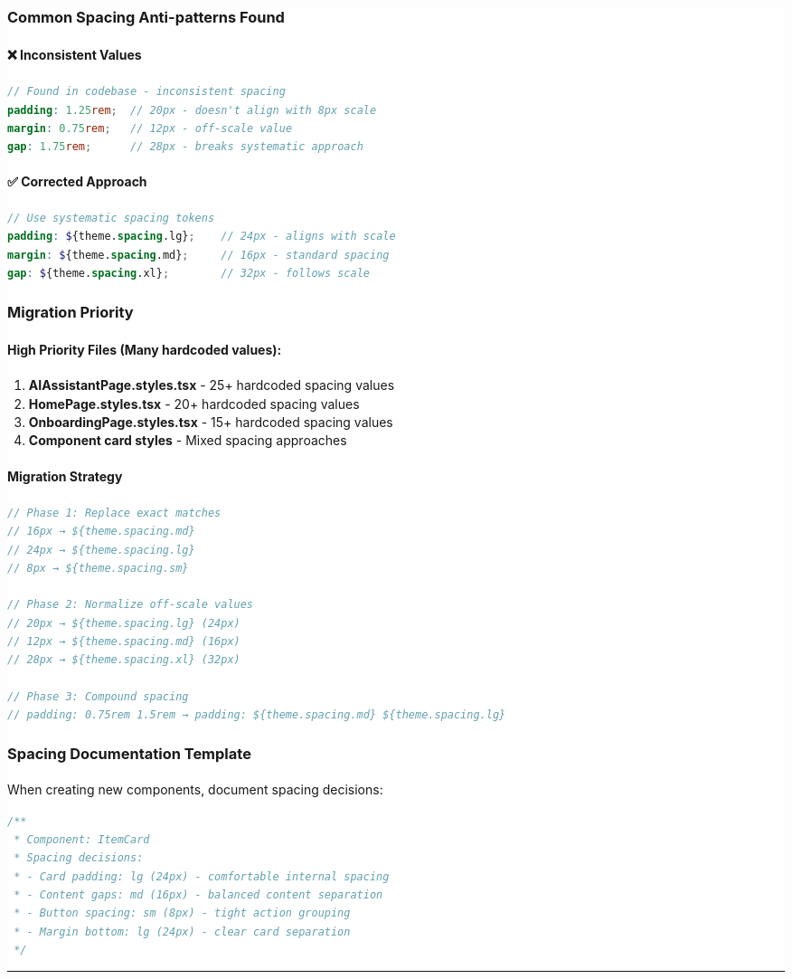 ### Common Spacing Anti-patterns Found

#### **❌ Inconsistent Values**
```scss
// Found in codebase - inconsistent spacing
padding: 1.25rem;  // 20px - doesn't align with 8px scale
margin: 0.75rem;   // 12px - off-scale value
gap: 1.75rem;      // 28px - breaks systematic approach
```

#### **✅ Corrected Approach**
```scss
// Use systematic spacing tokens
padding: ${theme.spacing.lg};    // 24px - aligns with scale
margin: ${theme.spacing.md};     // 16px - standard spacing
gap: ${theme.spacing.xl};        // 32px - follows scale
```

### Migration Priority

#### **High Priority Files (Many hardcoded values):**
1. **AIAssistantPage.styles.tsx** - 25+ hardcoded spacing values
2. **HomePage.styles.tsx** - 20+ hardcoded spacing values  
3. **OnboardingPage.styles.tsx** - 15+ hardcoded spacing values
4. **Component card styles** - Mixed spacing approaches

#### **Migration Strategy**
```typescript
// Phase 1: Replace exact matches
// 16px → ${theme.spacing.md}
// 24px → ${theme.spacing.lg}  
// 8px → ${theme.spacing.sm}

// Phase 2: Normalize off-scale values
// 20px → ${theme.spacing.lg} (24px)
// 12px → ${theme.spacing.md} (16px)
// 28px → ${theme.spacing.xl} (32px)

// Phase 3: Compound spacing
// padding: 0.75rem 1.5rem → padding: ${theme.spacing.md} ${theme.spacing.lg}
```

### Spacing Documentation Template

When creating new components, document spacing decisions:

```scss
/**
 * Component: ItemCard
 * Spacing decisions:
 * - Card padding: lg (24px) - comfortable internal spacing
 * - Content gaps: md (16px) - balanced content separation  
 * - Button spacing: sm (8px) - tight action grouping
 * - Margin bottom: lg (24px) - clear card separation
 */
```

---